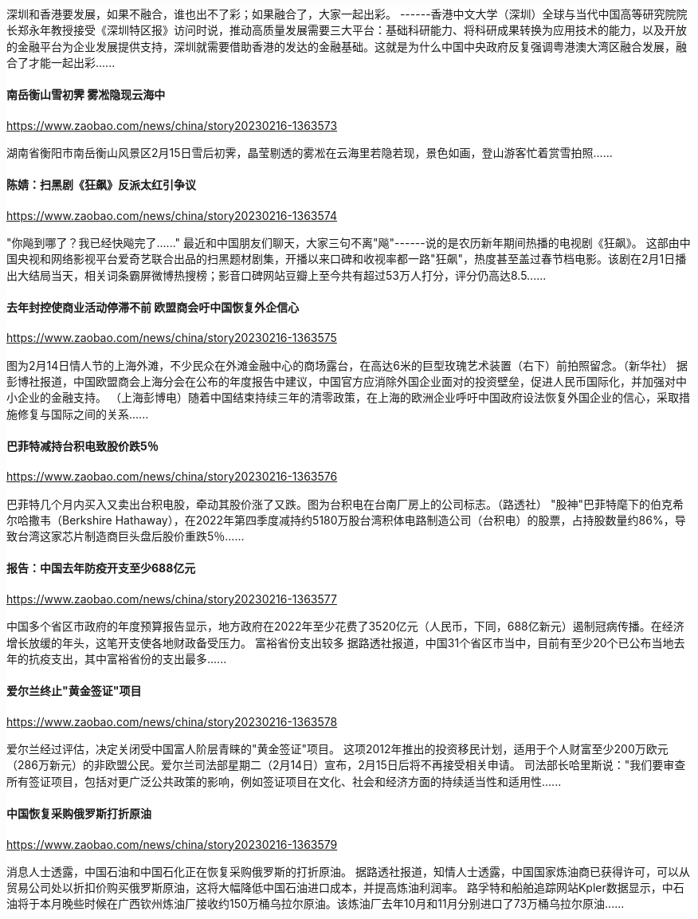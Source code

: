 深圳和香港要发展，如果不融合，谁也出不了彩；如果融合了，大家一起出彩。
------香港中文大学（深圳）全球与当代中国高等研究院院长郑永年教授接受《深圳特区报》访问时说，推动高质量发展需要三大平台：基础科研能力、将科研成果转换为应用技术的能力，以及开放的金融平台为企业发展提供支持，深圳就需要借助香港的发达的金融基础。这就是为什么中国中央政府反复强调粤港澳大湾区融合发展，融合了才能一起出彩......

#### 南岳衡山雪初霁 雾凇隐现云海中

https://www.zaobao.com/news/china/story20230216-1363573

湖南省衡阳市南岳衡山风景区2月15日雪后初霁，晶莹剔透的雾凇在云海里若隐若现，景色如画，登山游客忙着赏雪拍照......

#### 陈婧：扫黑剧《狂飙》反派太红引争议

https://www.zaobao.com/news/china/story20230216-1363574

"你飚到哪了？我已经快飚完了......"
最近和中国朋友们聊天，大家三句不离"飚"------说的是农历新年期间热播的电视剧《狂飙》。
这部由中国央视和网络影视平台爱奇艺联合出品的扫黑题材剧集，开播以来口碑和收视率都一路"狂飙"，热度甚至盖过春节档电影。该剧在2月1日播出大结局当天，相关词条霸屏微博热搜榜；影音口碑网站豆瓣上至今共有超过53万人打分，评分仍高达8.5......

#### 去年封控使商业活动停滞不前 欧盟商会吁中国恢复外企信心

https://www.zaobao.com/news/china/story20230216-1363575

图为2月14日情人节的上海外滩，不少民众在外滩金融中心的商场露台，在高达6米的巨型玫瑰艺术装置（右下）前拍照留念。（新华社）
据彭博社报道，中国欧盟商会上海分会在公布的年度报告中建议，中国官方应消除外国企业面对的投资壁垒，促进人民币国际化，并加强对中小企业的金融支持。
（上海彭博电）随着中国结束持续三年的清零政策，在上海的欧洲企业呼吁中国政府设法恢复外国企业的信心，采取措施修复与国际之间的关系......

#### 巴菲特减持台积电致股价跌5％

https://www.zaobao.com/news/china/story20230216-1363576

巴菲特几个月内买入又卖出台积电股，牵动其股价涨了又跌。图为台积电在台南厂房上的公司标志。（路透社）
"股神"巴菲特麾下的伯克希尔哈撒韦（Berkshire
Hathaway），在2022年第四季度减持约5180万股台湾积体电路制造公司（台积电）的股票，占持股数量约86%，导致台湾这家芯片制造商巨头盘后股价重跌5％......

#### 报告：中国去年防疫开支至少688亿元

https://www.zaobao.com/news/china/story20230216-1363577

中国多个省区市政府的年度预算报告显示，地方政府在2022年至少花费了3520亿元（人民币，下同，688亿新元）遏制冠病传播。在经济增长放缓的年头，这笔开支使各地财政备受压力。
富裕省份支出较多
据路透社报道，中国31个省区市当中，目前有至少20个已公布当地去年的抗疫支出，其中富裕省份的支出最多......

#### 爱尔兰终止"黄金签证"项目

https://www.zaobao.com/news/china/story20230216-1363578

爱尔兰经过评估，决定关闭受中国富人阶层青睐的"黄金签证"项目。
这项2012年推出的投资移民计划，适用于个人财富至少200万欧元（286万新元）的非欧盟公民。爱尔兰司法部星期二（2月14日）宣布，2月15日后将不再接受相关申请。
司法部长哈里斯说："我们要审查所有签证项目，包括对更广泛公共政策的影响，例如签证项目在文化、社会和经济方面的持续适当性和适用性......

#### 中国恢复采购俄罗斯打折原油

https://www.zaobao.com/news/china/story20230216-1363579

消息人士透露，中国石油和中国石化正在恢复采购俄罗斯的打折原油。
据路透社报道，知情人士透露，中国国家炼油商已获得许可，可以从贸易公司处以折扣价购买俄罗斯原油，这将大幅降低中国石油进口成本，并提高炼油利润率。
路孚特和船舶追踪网站Kpler数据显示，中石油将于本月晚些时候在广西钦州炼油厂接收约150万桶乌拉尔原油。该炼油厂去年10月和11月分别进口了73万桶乌拉尔原油......
